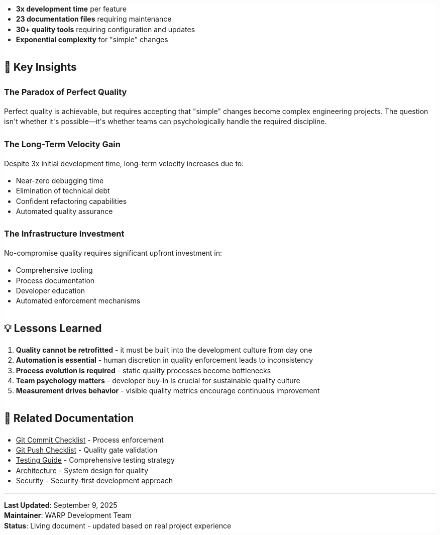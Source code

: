 - **3x development time** per feature
- **23 documentation files** requiring maintenance
- **30+ quality tools** requiring configuration and updates
- **Exponential complexity** for "simple" changes

## 🎯 Key Insights

### **The Paradox of Perfect Quality**

Perfect quality is achievable, but requires accepting that "simple" changes become complex engineering projects. The question
isn't whether it's possible—it's whether teams can psychologically handle the required discipline.

### **The Long-Term Velocity Gain**

Despite 3x initial development time, long-term velocity increases due to:

- Near-zero debugging time
- Elimination of technical debt
- Confident refactoring capabilities
- Automated quality assurance

### **The Infrastructure Investment**

No-compromise quality requires significant upfront investment in:

- Comprehensive tooling
- Process documentation
- Developer education
- Automated enforcement mechanisms

## 💡 Lessons Learned

1. **Quality cannot be retrofitted** - it must be built into the development culture from day one
2. **Automation is essential** - human discretion in quality enforcement leads to inconsistency
3. **Process evolution is required** - static quality processes become bottlenecks
4. **Team psychology matters** - developer buy-in is crucial for sustainable quality culture
5. **Measurement drives behavior** - visible quality metrics encourage continuous improvement

## 🔗 Related Documentation

- [Git Commit Checklist](GIT-COMMIT-CHECKLIST.md) - Process enforcement
- [Git Push Checklist](GIT-PUSH-CHECKLIST.md) - Quality gate validation
- [Testing Guide](TESTING-GUIDE.md) - Comprehensive testing strategy
- [Architecture](ARCHITECTURE.md) - System design for quality
- [Security](SECURITY.md) - Security-first development approach

---

**Last Updated**: September 9, 2025  
**Maintainer**: WARP Development Team  
**Status**: Living document - updated based on real project experience
